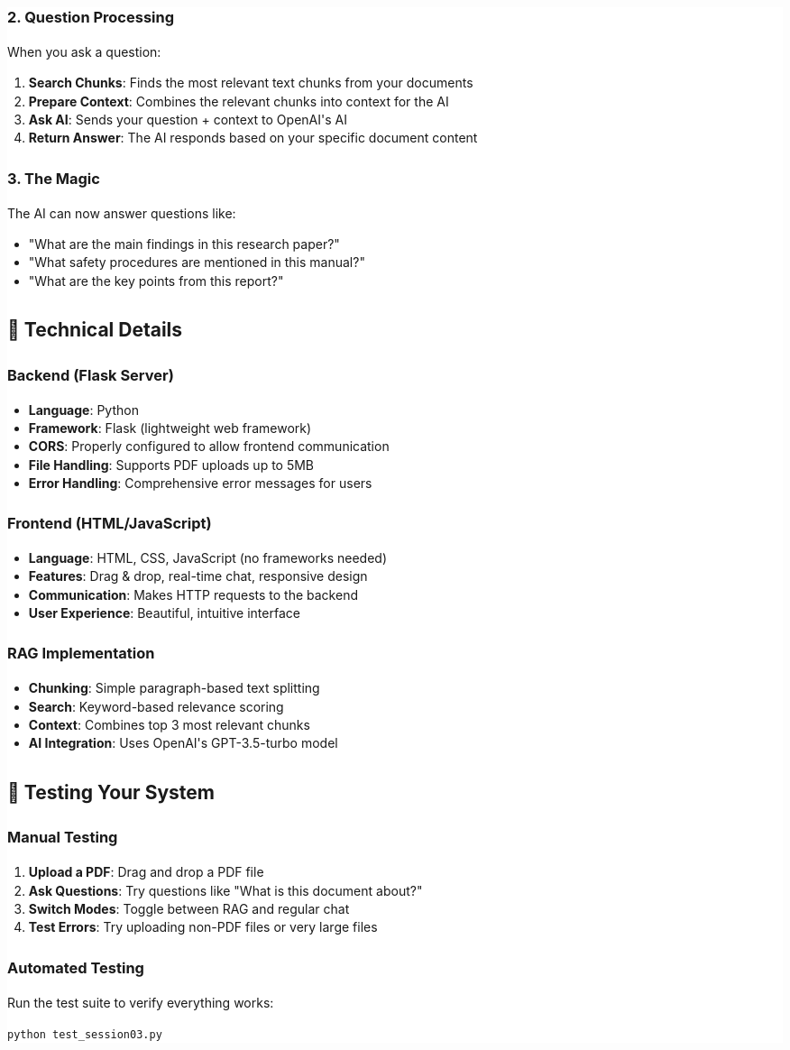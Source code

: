 ### **2. Question Processing**
When you ask a question:
1. **Search Chunks**: Finds the most relevant text chunks from your documents
2. **Prepare Context**: Combines the relevant chunks into context for the AI
3. **Ask AI**: Sends your question + context to OpenAI's AI
4. **Return Answer**: The AI responds based on your specific document content

### **3. The Magic**
The AI can now answer questions like:
- "What are the main findings in this research paper?"
- "What safety procedures are mentioned in this manual?"
- "What are the key points from this report?"

## 🔧 **Technical Details**

### **Backend (Flask Server)**
- **Language**: Python
- **Framework**: Flask (lightweight web framework)
- **CORS**: Properly configured to allow frontend communication
- **File Handling**: Supports PDF uploads up to 5MB
- **Error Handling**: Comprehensive error messages for users

### **Frontend (HTML/JavaScript)**
- **Language**: HTML, CSS, JavaScript (no frameworks needed)
- **Features**: Drag & drop, real-time chat, responsive design
- **Communication**: Makes HTTP requests to the backend
- **User Experience**: Beautiful, intuitive interface

### **RAG Implementation**
- **Chunking**: Simple paragraph-based text splitting
- **Search**: Keyword-based relevance scoring
- **Context**: Combines top 3 most relevant chunks
- **AI Integration**: Uses OpenAI's GPT-3.5-turbo model

## 🧪 **Testing Your System**

### **Manual Testing**
1. **Upload a PDF**: Drag and drop a PDF file
2. **Ask Questions**: Try questions like "What is this document about?"
3. **Switch Modes**: Toggle between RAG and regular chat
4. **Test Errors**: Try uploading non-PDF files or very large files

### **Automated Testing**
Run the test suite to verify everything works:

```bash
python test_session03.py
```
